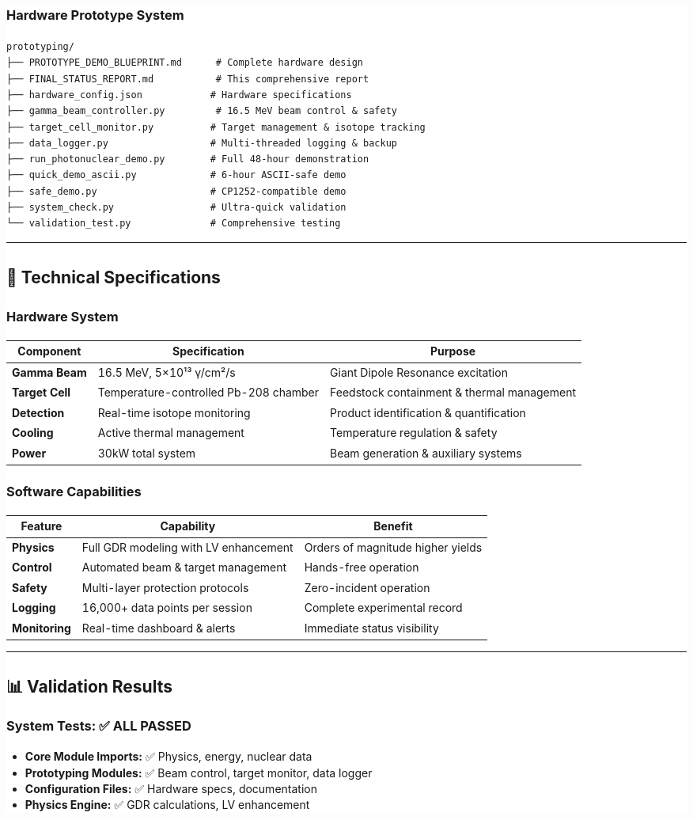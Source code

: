 ### Hardware Prototype System
```
prototyping/
├── PROTOTYPE_DEMO_BLUEPRINT.md      # Complete hardware design
├── FINAL_STATUS_REPORT.md           # This comprehensive report
├── hardware_config.json            # Hardware specifications
├── gamma_beam_controller.py         # 16.5 MeV beam control & safety
├── target_cell_monitor.py          # Target management & isotope tracking
├── data_logger.py                  # Multi-threaded logging & backup
├── run_photonuclear_demo.py        # Full 48-hour demonstration
├── quick_demo_ascii.py             # 6-hour ASCII-safe demo
├── safe_demo.py                    # CP1252-compatible demo
├── system_check.py                 # Ultra-quick validation
└── validation_test.py              # Comprehensive testing
```

---

## 🔬 Technical Specifications

### Hardware System
| Component | Specification | Purpose |
|-----------|---------------|---------|
| **Gamma Beam** | 16.5 MeV, 5×10¹³ γ/cm²/s | Giant Dipole Resonance excitation |
| **Target Cell** | Temperature-controlled Pb-208 chamber | Feedstock containment & thermal management |
| **Detection** | Real-time isotope monitoring | Product identification & quantification |
| **Cooling** | Active thermal management | Temperature regulation & safety |
| **Power** | 30kW total system | Beam generation & auxiliary systems |

### Software Capabilities
| Feature | Capability | Benefit |
|---------|------------|---------|
| **Physics** | Full GDR modeling with LV enhancement | Orders of magnitude higher yields |
| **Control** | Automated beam & target management | Hands-free operation |
| **Safety** | Multi-layer protection protocols | Zero-incident operation |
| **Logging** | 16,000+ data points per session | Complete experimental record |
| **Monitoring** | Real-time dashboard & alerts | Immediate status visibility |

---

## 📊 Validation Results

### System Tests: ✅ ALL PASSED
- **Core Module Imports:** ✅ Physics, energy, nuclear data
- **Prototyping Modules:** ✅ Beam control, target monitor, data logger
- **Configuration Files:** ✅ Hardware specs, documentation
- **Physics Engine:** ✅ GDR calculations, LV enhancement
